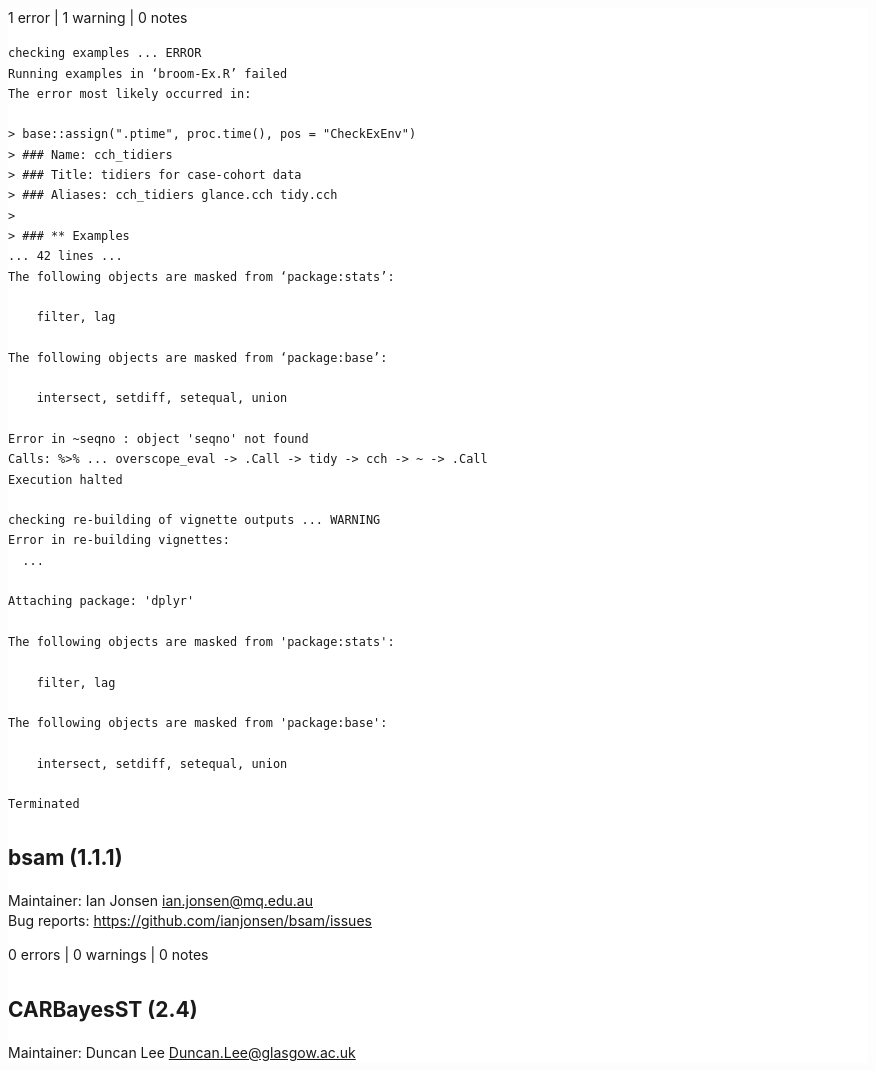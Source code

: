 1 error  | 1 warning  | 0 notes

```
checking examples ... ERROR
Running examples in ‘broom-Ex.R’ failed
The error most likely occurred in:

> base::assign(".ptime", proc.time(), pos = "CheckExEnv")
> ### Name: cch_tidiers
> ### Title: tidiers for case-cohort data
> ### Aliases: cch_tidiers glance.cch tidy.cch
> 
> ### ** Examples
... 42 lines ...
The following objects are masked from ‘package:stats’:

    filter, lag

The following objects are masked from ‘package:base’:

    intersect, setdiff, setequal, union

Error in ~seqno : object 'seqno' not found
Calls: %>% ... overscope_eval -> .Call -> tidy -> cch -> ~ -> .Call
Execution halted

checking re-building of vignette outputs ... WARNING
Error in re-building vignettes:
  ...

Attaching package: 'dplyr'

The following objects are masked from 'package:stats':

    filter, lag

The following objects are masked from 'package:base':

    intersect, setdiff, setequal, union

Terminated

```

## bsam (1.1.1)
Maintainer: Ian Jonsen <ian.jonsen@mq.edu.au>  
Bug reports: https://github.com/ianjonsen/bsam/issues

0 errors | 0 warnings | 0 notes

## CARBayesST (2.4)
Maintainer: Duncan Lee <Duncan.Lee@glasgow.ac.uk>
